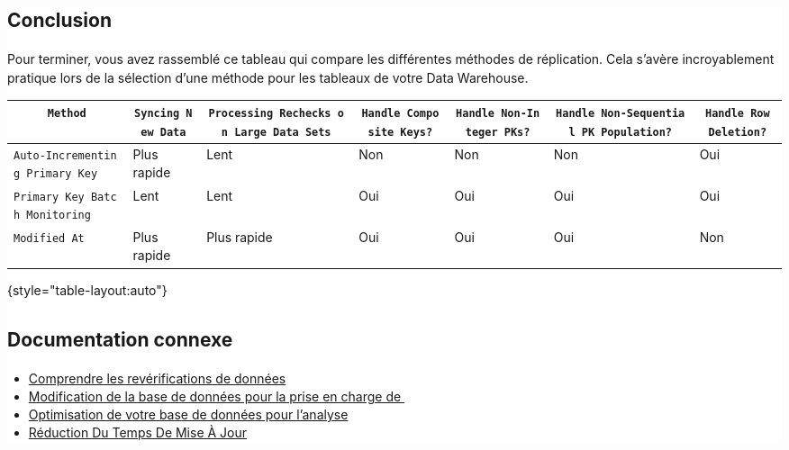 ## Conclusion

Pour terminer, vous avez rassemblé ce tableau qui compare les différentes méthodes de réplication. Cela s’avère incroyablement pratique lors de la sélection d’une méthode pour les tableaux de votre Data Warehouse.

| **`Method`** | **`Syncing New Data`** | **`Processing Rechecks on Large Data Sets`** | **`Handle Composite Keys?`** | **`Handle Non-Integer PKs?`** | **`Handle Non-Sequential PK Population?`** | **`Handle Row Deletion?`** |
|-----|-----|-----|-----|-----|-----|-----|
| `Auto-Incrementing Primary Key` | Plus rapide | Lent | Non | Non | Non | Oui |
| `Primary Key Batch Monitoring` | Lent | Lent | Oui | Oui | Oui | Oui |
| `Modified At` | Plus rapide | Plus rapide | Oui | Oui | Oui | Non |

{style="table-layout:auto"}

## Documentation connexe

* [Comprendre les revérifications de données](../data-warehouse-mgr/cfg-data-rechecks.md)
* [Modification de la base de données pour la prise en charge de &#x200B;](../../best-practices/mod-db-inc-replication.md)
* [Optimisation de votre base de données pour l’analyse](../../best-practices/opt-db-analysis.md)
* [Réduction Du Temps De Mise À Jour](../../best-practices/reduce-update-cycle-time.md)
